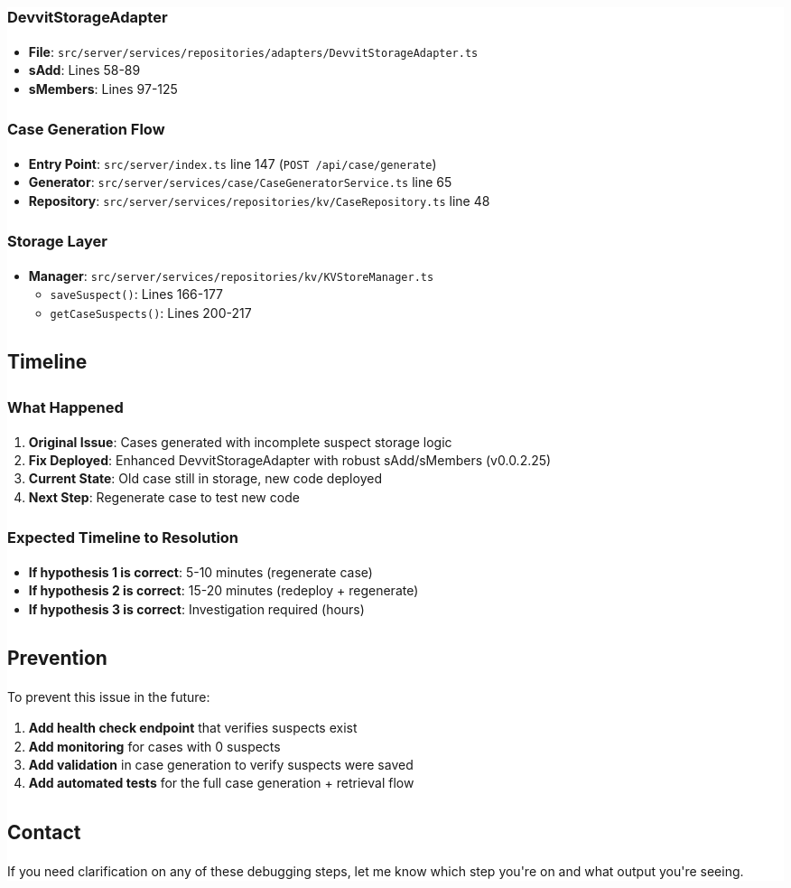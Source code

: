 ### DevvitStorageAdapter
- **File**: `src/server/services/repositories/adapters/DevvitStorageAdapter.ts`
- **sAdd**: Lines 58-89
- **sMembers**: Lines 97-125

### Case Generation Flow
- **Entry Point**: `src/server/index.ts` line 147 (`POST /api/case/generate`)
- **Generator**: `src/server/services/case/CaseGeneratorService.ts` line 65
- **Repository**: `src/server/services/repositories/kv/CaseRepository.ts` line 48

### Storage Layer
- **Manager**: `src/server/services/repositories/kv/KVStoreManager.ts`
  - `saveSuspect()`: Lines 166-177
  - `getCaseSuspects()`: Lines 200-217

## Timeline

### What Happened

1. **Original Issue**: Cases generated with incomplete suspect storage logic
2. **Fix Deployed**: Enhanced DevvitStorageAdapter with robust sAdd/sMembers (v0.0.2.25)
3. **Current State**: Old case still in storage, new code deployed
4. **Next Step**: Regenerate case to test new code

### Expected Timeline to Resolution

- **If hypothesis 1 is correct**: 5-10 minutes (regenerate case)
- **If hypothesis 2 is correct**: 15-20 minutes (redeploy + regenerate)
- **If hypothesis 3 is correct**: Investigation required (hours)

## Prevention

To prevent this issue in the future:

1. **Add health check endpoint** that verifies suspects exist
2. **Add monitoring** for cases with 0 suspects
3. **Add validation** in case generation to verify suspects were saved
4. **Add automated tests** for the full case generation + retrieval flow

## Contact

If you need clarification on any of these debugging steps, let me know which step you're on and what output you're seeing.
